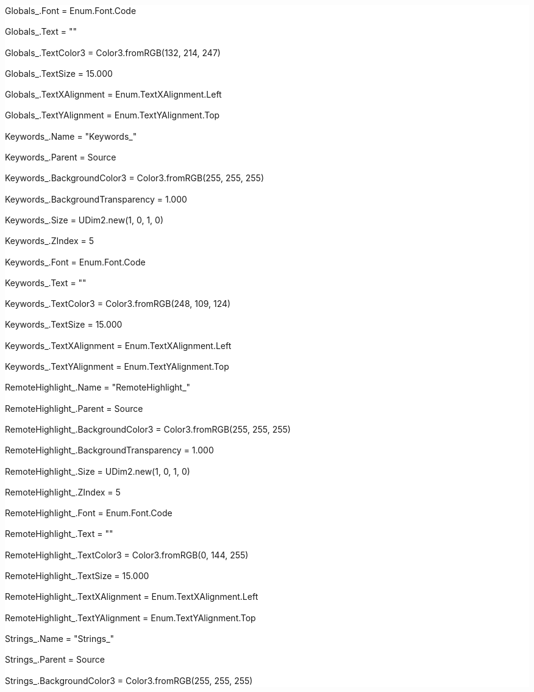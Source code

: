 Globals_.Font = Enum.Font.Code

Globals_.Text = ""

Globals_.TextColor3 = Color3.fromRGB(132, 214, 247)

Globals_.TextSize = 15.000

Globals_.TextXAlignment = Enum.TextXAlignment.Left

Globals_.TextYAlignment = Enum.TextYAlignment.Top

Keywords_.Name = "Keywords_"

Keywords_.Parent = Source

Keywords_.BackgroundColor3 = Color3.fromRGB(255, 255, 255)

Keywords_.BackgroundTransparency = 1.000

Keywords_.Size = UDim2.new(1, 0, 1, 0)

Keywords_.ZIndex = 5

Keywords_.Font = Enum.Font.Code

Keywords_.Text = ""

Keywords_.TextColor3 = Color3.fromRGB(248, 109, 124)

Keywords_.TextSize = 15.000

Keywords_.TextXAlignment = Enum.TextXAlignment.Left

Keywords_.TextYAlignment = Enum.TextYAlignment.Top

RemoteHighlight_.Name = "RemoteHighlight_"

RemoteHighlight_.Parent = Source

RemoteHighlight_.BackgroundColor3 = Color3.fromRGB(255, 255, 255)

RemoteHighlight_.BackgroundTransparency = 1.000

RemoteHighlight_.Size = UDim2.new(1, 0, 1, 0)

RemoteHighlight_.ZIndex = 5

RemoteHighlight_.Font = Enum.Font.Code

RemoteHighlight_.Text = ""

RemoteHighlight_.TextColor3 = Color3.fromRGB(0, 144, 255)

RemoteHighlight_.TextSize = 15.000

RemoteHighlight_.TextXAlignment = Enum.TextXAlignment.Left

RemoteHighlight_.TextYAlignment = Enum.TextYAlignment.Top

Strings_.Name = "Strings_"

Strings_.Parent = Source

Strings_.BackgroundColor3 = Color3.fromRGB(255, 255, 255)
